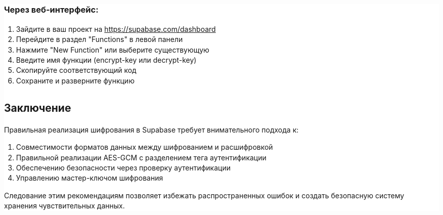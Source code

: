 ### Через веб-интерфейс:
1. Зайдите в ваш проект на https://supabase.com/dashboard
2. Перейдите в раздел "Functions" в левой панели
3. Нажмите "New Function" или выберите существующую
4. Введите имя функции (encrypt-key или decrypt-key)
5. Скопируйте соответствующий код
6. Сохраните и разверните функцию

## Заключение

Правильная реализация шифрования в Supabase требует внимательного подхода к:
1. Совместимости форматов данных между шифрованием и расшифровкой
2. Правильной реализации AES-GCM с разделением тега аутентификации
3. Обеспечению безопасности через проверку аутентификации
4. Управлению мастер-ключом шифрования

Следование этим рекомендациям позволяет избежать распространенных ошибок и создать безопасную систему хранения чувствительных данных.